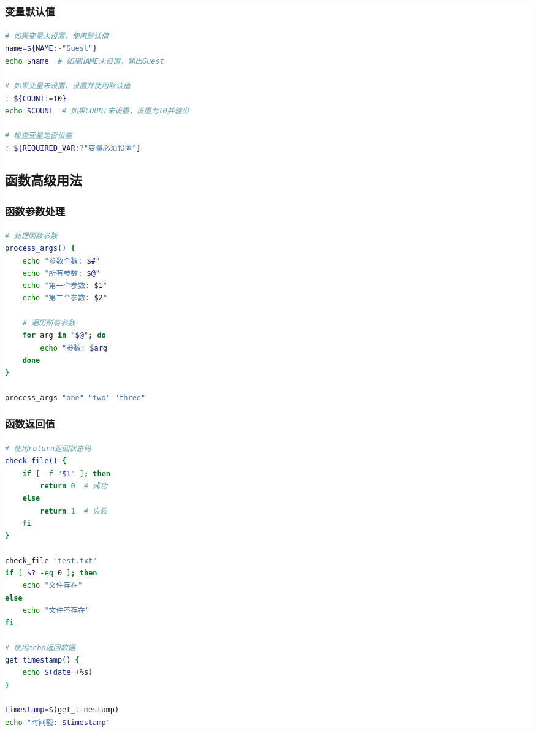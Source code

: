 ### 变量默认值
```bash
# 如果变量未设置，使用默认值
name=${NAME:-"Guest"}
echo $name  # 如果NAME未设置，输出Guest

# 如果变量未设置，设置并使用默认值
: ${COUNT:=10}
echo $COUNT  # 如果COUNT未设置，设置为10并输出

# 检查变量是否设置
: ${REQUIRED_VAR:?"变量必须设置"}
```

## 函数高级用法

### 函数参数处理
```bash
# 处理函数参数
process_args() {
    echo "参数个数: $#"
    echo "所有参数: $@"
    echo "第一个参数: $1"
    echo "第二个参数: $2"
    
    # 遍历所有参数
    for arg in "$@"; do
        echo "参数: $arg"
    done
}

process_args "one" "two" "three"
```

### 函数返回值
```bash
# 使用return返回状态码
check_file() {
    if [ -f "$1" ]; then
        return 0  # 成功
    else
        return 1  # 失败
    fi
}

check_file "test.txt"
if [ $? -eq 0 ]; then
    echo "文件存在"
else
    echo "文件不存在"
fi

# 使用echo返回数据
get_timestamp() {
    echo $(date +%s)
}

timestamp=$(get_timestamp)
echo "时间戳: $timestamp"
```
